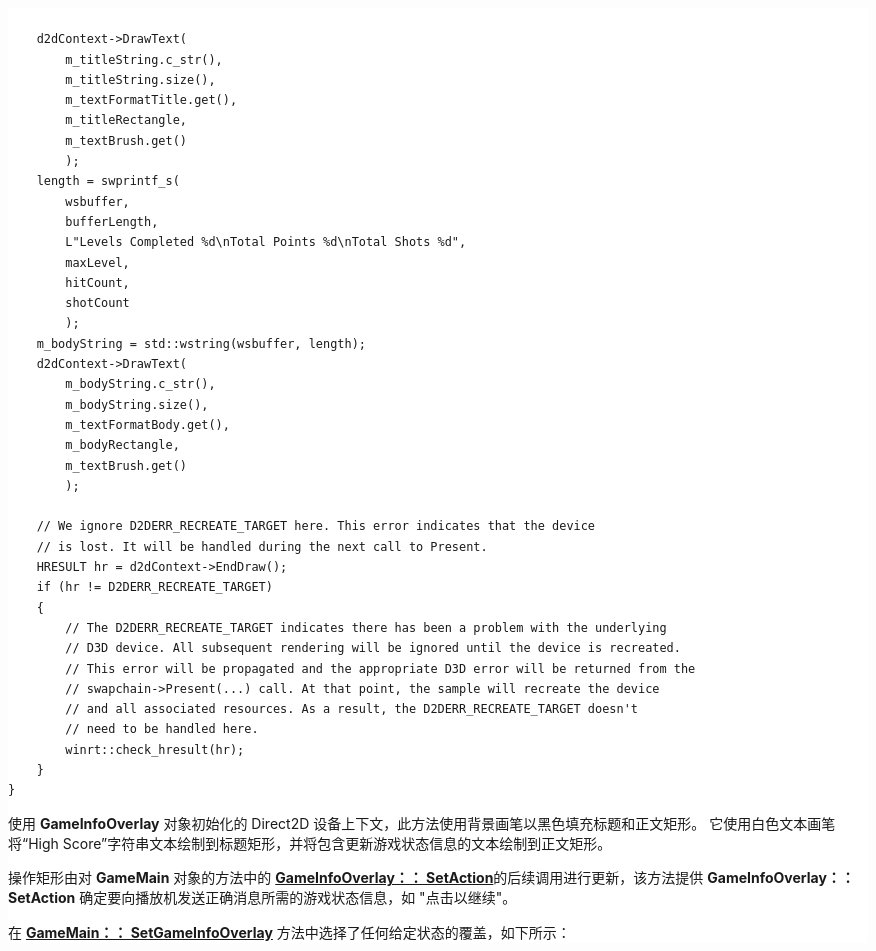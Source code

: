 ```cppwinrt

    d2dContext->DrawText(
        m_titleString.c_str(),
        m_titleString.size(),
        m_textFormatTitle.get(),
        m_titleRectangle,
        m_textBrush.get()
        );
    length = swprintf_s(
        wsbuffer,
        bufferLength,
        L"Levels Completed %d\nTotal Points %d\nTotal Shots %d",
        maxLevel,
        hitCount,
        shotCount
        );
    m_bodyString = std::wstring(wsbuffer, length);
    d2dContext->DrawText(
        m_bodyString.c_str(),
        m_bodyString.size(),
        m_textFormatBody.get(),
        m_bodyRectangle,
        m_textBrush.get()
        );

    // We ignore D2DERR_RECREATE_TARGET here. This error indicates that the device
    // is lost. It will be handled during the next call to Present.
    HRESULT hr = d2dContext->EndDraw();
    if (hr != D2DERR_RECREATE_TARGET)
    {
        // The D2DERR_RECREATE_TARGET indicates there has been a problem with the underlying
        // D3D device. All subsequent rendering will be ignored until the device is recreated.
        // This error will be propagated and the appropriate D3D error will be returned from the
        // swapchain->Present(...) call. At that point, the sample will recreate the device
        // and all associated resources. As a result, the D2DERR_RECREATE_TARGET doesn't
        // need to be handled here.
        winrt::check_hresult(hr);
    }
}
```

使用 **GameInfoOverlay** 对象初始化的 Direct2D 设备上下文，此方法使用背景画笔以黑色填充标题和正文矩形。 它使用白色文本画笔将“High Score”字符串文本绘制到标题矩形，并将包含更新游戏状态信息的文本绘制到正文矩形。


操作矩形由对 **GameMain** 对象的方法中的 [**GameInfoOverlay：： SetAction**](https://github.com/Microsoft/Windows-universal-samples/blob/5f0d0912214afc1c2a7c7470203933ddb46f7c89/Samples/Simple3DGameDX/cpp/GameInfoOverlay.cpp#L522-L564)的后续调用进行更新，该方法提供 **GameInfoOverlay：： SetAction** 确定要向播放机发送正确消息所需的游戏状态信息，如 "点击以继续"。

在 [**GameMain：： SetGameInfoOverlay**](https://github.com/Microsoft/Windows-universal-samples/blob/5f0d0912214afc1c2a7c7470203933ddb46f7c89/Samples/Simple3DGameDX/cpp/GameMain.cpp#L606-L661) 方法中选择了任何给定状态的覆盖，如下所示：
